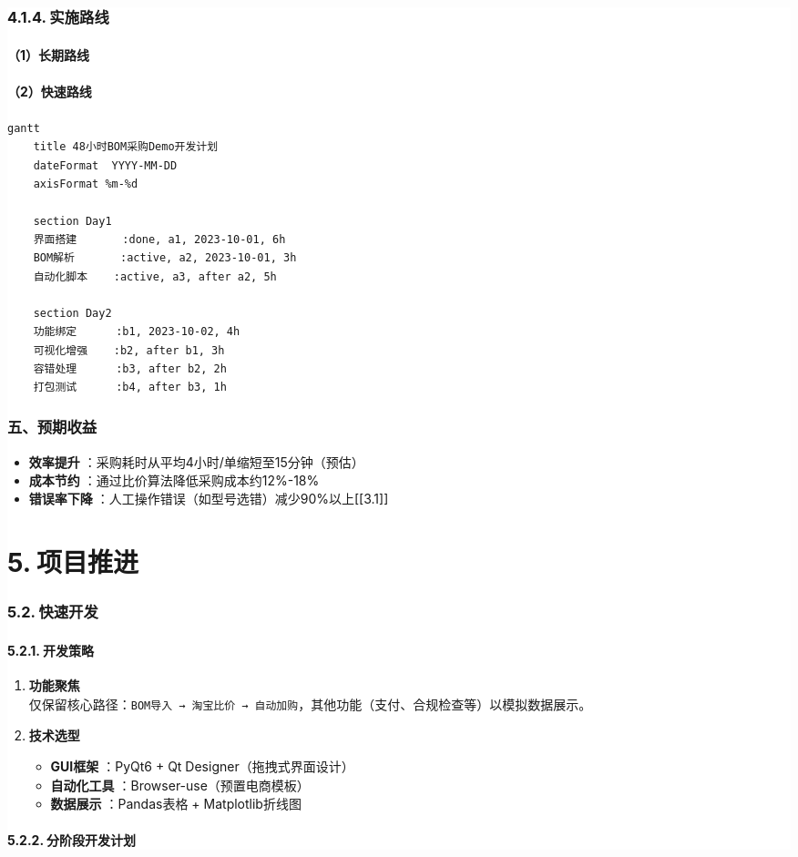 

### **4.1.4. 实施路线**
#### （1）长期路线




#### （2）快速路线
```mermaid
gantt
    title 48小时BOM采购Demo开发计划
    dateFormat  YYYY-MM-DD
    axisFormat %m-%d

    section Day1
    界面搭建       :done, a1, 2023-10-01, 6h
    BOM解析       :active, a2, 2023-10-01, 3h
    自动化脚本    :active, a3, after a2, 5h

    section Day2
    功能绑定      :b1, 2023-10-02, 4h
    可视化增强    :b2, after b1, 3h
    容错处理      :b3, after b2, 2h
    打包测试      :b4, after b3, 1h
```


### **五、预期收益**

- **效率提升** ：采购耗时从平均4小时/单缩短至15分钟（预估）
- **成本节约** ：通过比价算法降低采购成本约12%-18%
- **错误率下降** ：人工操作错误（如型号选错）减少90%以上[[3.1]]


# 5. 项目推进





### 5.2. 快速开发
#### **5.2.1. 开发策略**

1. **功能聚焦**  
    仅保留核心路径：`BOM导入 → 淘宝比价 → 自动加购`，其他功能（支付、合规检查等）以模拟数据展示。
    
2. **技术选型**
    
    - **GUI框架** ：PyQt6 + Qt Designer（拖拽式界面设计）
    - **自动化工具** ：Browser-use（预置电商模板）
    - **数据展示** ：Pandas表格 + Matplotlib折线图


#### **5.2.2. 分阶段开发计划**
